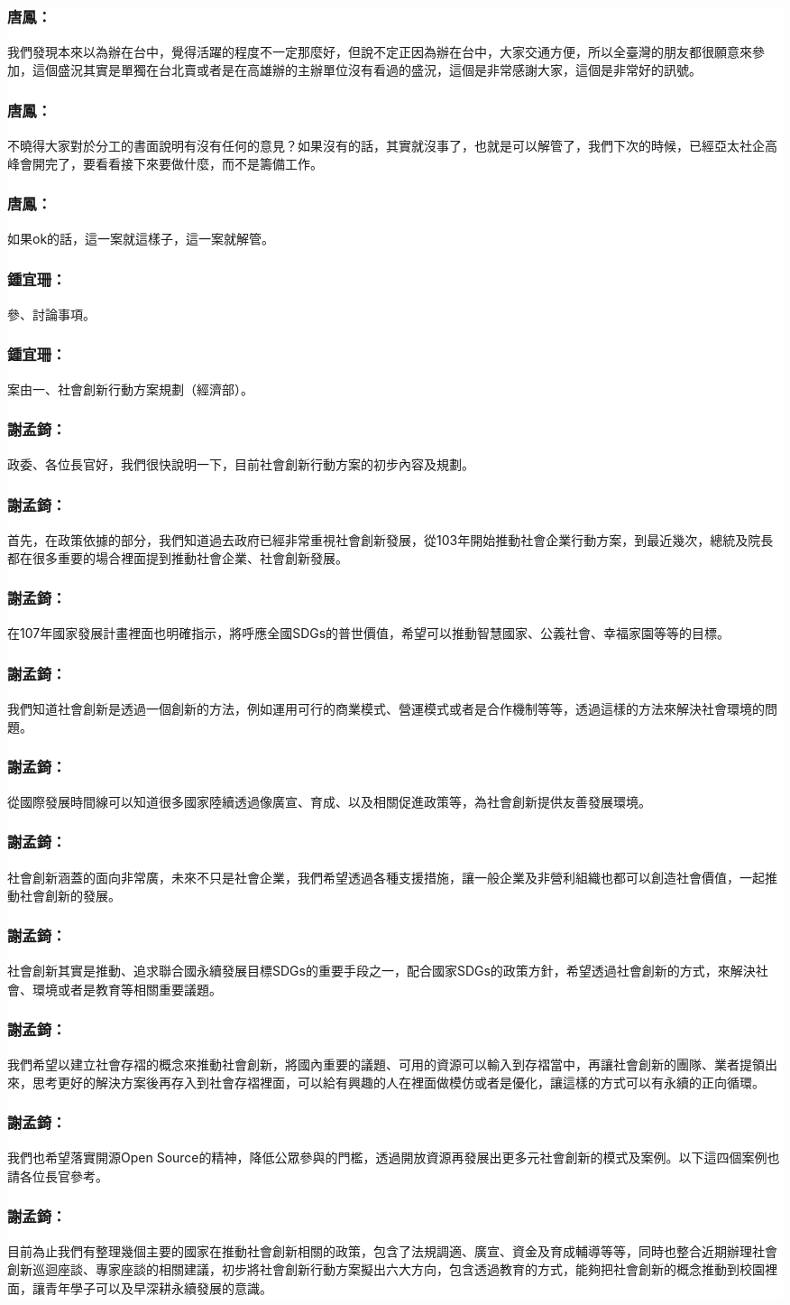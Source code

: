 ### 唐鳳：
我們發現本來以為辦在台中，覺得活躍的程度不一定那麼好，但說不定正因為辦在台中，大家交通方便，所以全臺灣的朋友都很願意來參加，這個盛況其實是單獨在台北賣或者是在高雄辦的主辦單位沒有看過的盛況，這個是非常感謝大家，這個是非常好的訊號。

### 唐鳳：
不曉得大家對於分工的書面說明有沒有任何的意見？如果沒有的話，其實就沒事了，也就是可以解管了，我們下次的時候，已經亞太社企高峰會開完了，要看看接下來要做什麼，而不是籌備工作。

### 唐鳳：
如果ok的話，這一案就這樣子，這一案就解管。

### 鍾宜珊：
參、討論事項。

### 鍾宜珊：
案由一、社會創新行動方案規劃（經濟部）。

### 謝孟錡：
政委、各位長官好，我們很快說明一下，目前社會創新行動方案的初步內容及規劃。

### 謝孟錡：
首先，在政策依據的部分，我們知道過去政府已經非常重視社會創新發展，從103年開始推動社會企業行動方案，到最近幾次，總統及院長都在很多重要的場合裡面提到推動社會企業、社會創新發展。

### 謝孟錡：
在107年國家發展計畫裡面也明確指示，將呼應全國SDGs的普世價值，希望可以推動智慧國家、公義社會、幸福家園等等的目標。

### 謝孟錡：
我們知道社會創新是透過一個創新的方法，例如運用可行的商業模式、營運模式或者是合作機制等等，透過這樣的方法來解決社會環境的問題。

### 謝孟錡：
從國際發展時間線可以知道很多國家陸續透過像廣宣、育成、以及相關促進政策等，為社會創新提供友善發展環境。

### 謝孟錡：
社會創新涵蓋的面向非常廣，未來不只是社會企業，我們希望透過各種支援措施，讓一般企業及非營利組織也都可以創造社會價值，一起推動社會創新的發展。

### 謝孟錡：
社會創新其實是推動、追求聯合國永續發展目標SDGs的重要手段之一，配合國家SDGs的政策方針，希望透過社會創新的方式，來解決社會、環境或者是教育等相關重要議題。

### 謝孟錡：
我們希望以建立社會存褶的概念來推動社會創新，將國內重要的議題、可用的資源可以輸入到存褶當中，再讓社會創新的團隊、業者提領出來，思考更好的解決方案後再存入到社會存褶裡面，可以給有興趣的人在裡面做模仿或者是優化，讓這樣的方式可以有永續的正向循環。

### 謝孟錡：
我們也希望落實開源Open Source的精神，降低公眾參與的門檻，透過開放資源再發展出更多元社會創新的模式及案例。以下這四個案例也請各位長官參考。

### 謝孟錡：
目前為止我們有整理幾個主要的國家在推動社會創新相關的政策，包含了法規調適、廣宣、資金及育成輔導等等，同時也整合近期辦理社會創新巡迴座談、專家座談的相關建議，初步將社會創新行動方案擬出六大方向，包含透過教育的方式，能夠把社會創新的概念推動到校園裡面，讓青年學子可以及早深耕永續發展的意識。
